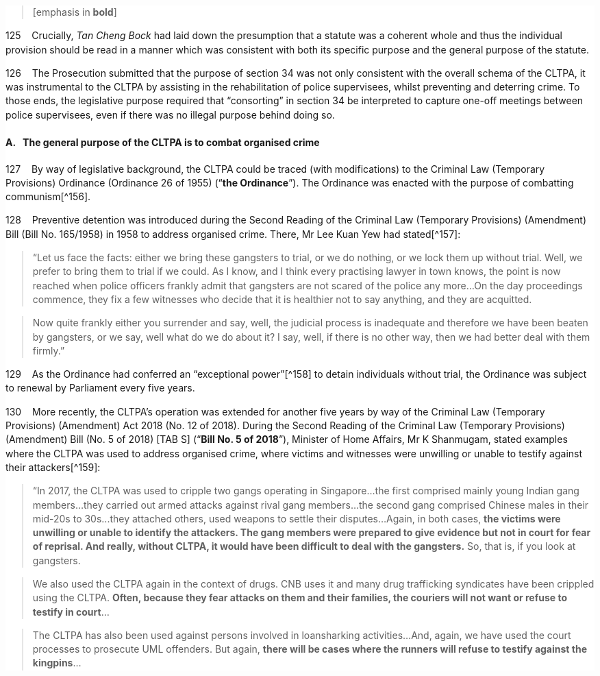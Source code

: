 > \[emphasis in **bold**\]

125    Crucially, _Tan Cheng Bock_ had laid down the presumption that a statute was a coherent whole and thus the individual provision should be read in a manner which was consistent with both its specific purpose and the general purpose of the statute.

126    The Prosecution submitted that the purpose of section 34 was not only consistent with the overall schema of the CLTPA, it was instrumental to the CLTPA by assisting in the rehabilitation of police supervisees, whilst preventing and deterring crime. To those ends, the legislative purpose required that “consorting” in section 34 be interpreted to capture one-off meetings between police supervisees, even if there was no illegal purpose behind doing so.

#### A.   The general purpose of the CLTPA is to combat organised crime

127    By way of legislative background, the CLTPA could be traced (with modifications) to the Criminal Law (Temporary Provisions) Ordinance (Ordinance 26 of 1955) (“**the Ordinance**”). The Ordinance was enacted with the purpose of combatting communism[^156].

128    Preventive detention was introduced during the Second Reading of the Criminal Law (Temporary Provisions) (Amendment) Bill (Bill No. 165/1958) in 1958 to address organised crime. There, Mr Lee Kuan Yew had stated[^157]:

> “Let us face the facts: either we bring these gangsters to trial, or we do nothing, or we lock them up without trial. Well, we prefer to bring them to trial if we could. As I know, and I think every practising lawyer in town knows, the point is now reached when police officers frankly admit that gangsters are not scared of the police any more…On the day proceedings commence, they fix a few witnesses who decide that it is healthier not to say anything, and they are acquitted.

> Now quite frankly either you surrender and say, well, the judicial process is inadequate and therefore we have been beaten by gangsters, or we say, well what do we do about it? I say, well, if there is no other way, then we had better deal with them firmly.”

129    As the Ordinance had conferred an “exceptional power”[^158] to detain individuals without trial, the Ordinance was subject to renewal by Parliament every five years.

130    More recently, the CLTPA’s operation was extended for another five years by way of the Criminal Law (Temporary Provisions) (Amendment) Act 2018 (No. 12 of 2018). During the Second Reading of the Criminal Law (Temporary Provisions) (Amendment) Bill (No. 5 of 2018) \[TAB S\] (“**Bill No. 5 of 2018**”), Minister of Home Affairs, Mr K Shanmugam, stated examples where the CLTPA was used to address organised crime, where victims and witnesses were unwilling or unable to testify against their attackers[^159]:

> “In 2017, the CLTPA was used to cripple two gangs operating in Singapore…the first comprised mainly young Indian gang members…they carried out armed attacks against rival gang members…the second gang comprised Chinese males in their mid-20s to 30s...they attached others, used weapons to settle their disputes…Again, in both cases, **the victims were unwilling or unable to identify the attackers. The gang members were prepared to give evidence but not in court for fear of reprisal. And really, without CLTPA, it would have been difficult to deal with the gangsters.** So, that is, if you look at gangsters.

> We also used the CLTPA again in the context of drugs. CNB uses it and many drug trafficking syndicates have been crippled using the CLTPA. **Often, because they fear attacks on them and their families, the couriers will not want or refuse to testify in court**…

> The CLTPA has also been used against persons involved in loansharking activities…And, again, we have used the court processes to prosecute UML offenders. But again, **there will be cases where the runners will refuse to testify against the kingpins**…
